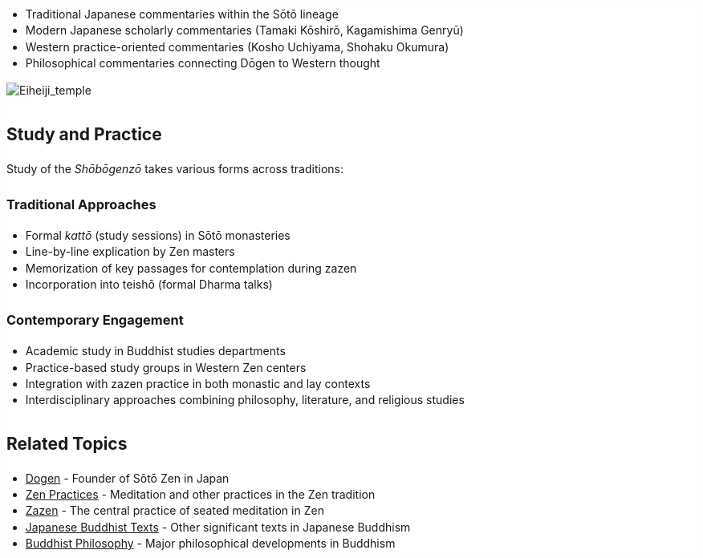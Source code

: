 - Traditional Japanese commentaries within the Sōtō lineage
- Modern Japanese scholarly commentaries (Tamaki Kōshirō, Kagamishima Genryū)
- Western practice-oriented commentaries (Kosho Uchiyama, Shohaku Okumura)
- Philosophical commentaries connecting Dōgen to Western thought

![Eiheiji_temple](./images/eiheiji_temple.jpg)

## Study and Practice

Study of the *Shōbōgenzō* takes various forms across traditions:

### Traditional Approaches

- Formal *kattō* (study sessions) in Sōtō monasteries
- Line-by-line explication by Zen masters
- Memorization of key passages for contemplation during zazen
- Incorporation into teishō (formal Dharma talks)

### Contemporary Engagement

- Academic study in Buddhist studies departments
- Practice-based study groups in Western Zen centers
- Integration with zazen practice in both monastic and lay contexts
- Interdisciplinary approaches combining philosophy, literature, and religious studies

## Related Topics

- [Dogen](../figures/dogen.md) - Founder of Sōtō Zen in Japan
- [Zen Practices](../practices/zen_practices.md) - Meditation and other practices in the Zen tradition
- [Zazen](../practices/zazen.md) - The central practice of seated meditation in Zen
- [Japanese Buddhist Texts](./japanese_buddhism.md) - Other significant texts in Japanese Buddhism
- [Buddhist Philosophy](../beliefs/buddhist_philosophy.md) - Major philosophical developments in Buddhism
